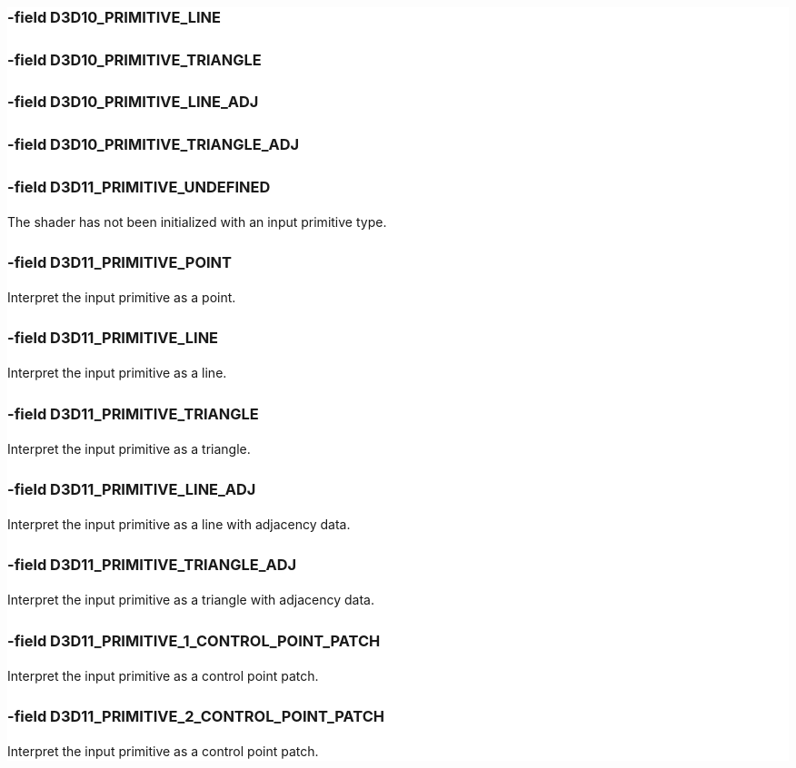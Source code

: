 
### -field D3D10_PRIMITIVE_LINE


### -field D3D10_PRIMITIVE_TRIANGLE


### -field D3D10_PRIMITIVE_LINE_ADJ


### -field D3D10_PRIMITIVE_TRIANGLE_ADJ


### -field D3D11_PRIMITIVE_UNDEFINED

The shader has not been initialized with an input primitive type.
          


### -field D3D11_PRIMITIVE_POINT

Interpret the input primitive as a point.
          


### -field D3D11_PRIMITIVE_LINE

Interpret the input primitive as a line.
          


### -field D3D11_PRIMITIVE_TRIANGLE

Interpret the input primitive as a triangle.
          


### -field D3D11_PRIMITIVE_LINE_ADJ

Interpret the input primitive as a line with adjacency data.
          


### -field D3D11_PRIMITIVE_TRIANGLE_ADJ

Interpret the input primitive as a triangle with adjacency data.
          


### -field D3D11_PRIMITIVE_1_CONTROL_POINT_PATCH

Interpret the input primitive as a control point patch.
          


### -field D3D11_PRIMITIVE_2_CONTROL_POINT_PATCH

Interpret the input primitive as a control point patch.
          

